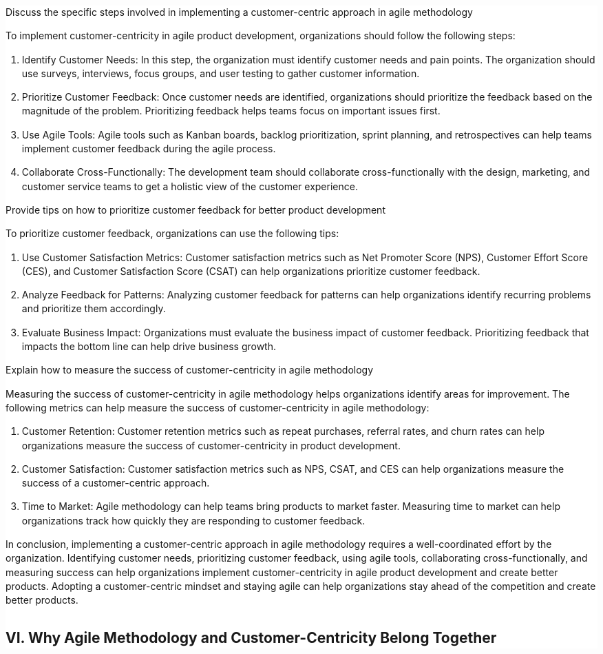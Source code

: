 Discuss the specific steps involved in implementing a customer-centric approach in agile methodology

To implement customer-centricity in agile product development, organizations should follow the following steps:

1. Identify Customer Needs: In this step, the organization must identify customer needs and pain points. The organization should use surveys, interviews, focus groups, and user testing to gather customer information.

2. Prioritize Customer Feedback: Once customer needs are identified, organizations should prioritize the feedback based on the magnitude of the problem. Prioritizing feedback helps teams focus on important issues first.

3. Use Agile Tools: Agile tools such as Kanban boards, backlog prioritization, sprint planning, and retrospectives can help teams implement customer feedback during the agile process.

4. Collaborate Cross-Functionally: The development team should collaborate cross-functionally with the design, marketing, and customer service teams to get a holistic view of the customer experience.

Provide tips on how to prioritize customer feedback for better product development

To prioritize customer feedback, organizations can use the following tips:

1. Use Customer Satisfaction Metrics: Customer satisfaction metrics such as Net Promoter Score (NPS), Customer Effort Score (CES), and Customer Satisfaction Score (CSAT) can help organizations prioritize customer feedback.

2. Analyze Feedback for Patterns: Analyzing customer feedback for patterns can help organizations identify recurring problems and prioritize them accordingly.

3. Evaluate Business Impact: Organizations must evaluate the business impact of customer feedback. Prioritizing feedback that impacts the bottom line can help drive business growth.

Explain how to measure the success of customer-centricity in agile methodology

Measuring the success of customer-centricity in agile methodology helps organizations identify areas for improvement. The following metrics can help measure the success of customer-centricity in agile methodology:

1. Customer Retention: Customer retention metrics such as repeat purchases, referral rates, and churn rates can help organizations measure the success of customer-centricity in product development.

2. Customer Satisfaction: Customer satisfaction metrics such as NPS, CSAT, and CES can help organizations measure the success of a customer-centric approach.

3. Time to Market: Agile methodology can help teams bring products to market faster. Measuring time to market can help organizations track how quickly they are responding to customer feedback.

In conclusion, implementing a customer-centric approach in agile methodology requires a well-coordinated effort by the organization. Identifying customer needs, prioritizing customer feedback, using agile tools, collaborating cross-functionally, and measuring success can help organizations implement customer-centricity in agile product development and create better products. Adopting a customer-centric mindset and staying agile can help organizations stay ahead of the competition and create better products.

## VI. Why Agile Methodology and Customer-Centricity Belong Together
